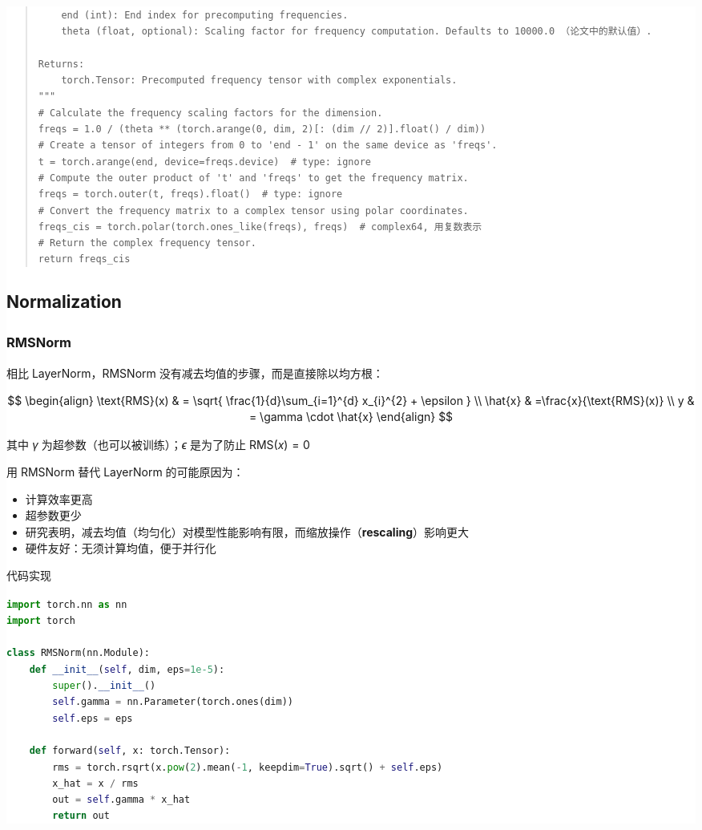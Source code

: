 >         end (int): End index for precomputing frequencies.
>         theta (float, optional): Scaling factor for frequency computation. Defaults to 10000.0 （论文中的默认值）.
> 
>     Returns:
>         torch.Tensor: Precomputed frequency tensor with complex exponentials.
>     """
>     # Calculate the frequency scaling factors for the dimension.
>     freqs = 1.0 / (theta ** (torch.arange(0, dim, 2)[: (dim // 2)].float() / dim))
>     # Create a tensor of integers from 0 to 'end - 1' on the same device as 'freqs'.
>     t = torch.arange(end, device=freqs.device)  # type: ignore
>     # Compute the outer product of 't' and 'freqs' to get the frequency matrix.
>     freqs = torch.outer(t, freqs).float()  # type: ignore
>     # Convert the frequency matrix to a complex tensor using polar coordinates.
>     freqs_cis = torch.polar(torch.ones_like(freqs), freqs)  # complex64, 用复数表示
>     # Return the complex frequency tensor.
>     return freqs_cis
> ```

## Normalization

### RMSNorm

相比 LayerNorm，RMSNorm 没有减去均值的步骤，而是直接除以均方根：

$$
\begin{align}
\text{RMS}(x)  & = \sqrt{ \frac{1}{d}\sum_{i=1}^{d} x_{i}^{2} + \epsilon } \\
\hat{x} & =\frac{x}{\text{RMS}(x)} \\
y & = \gamma \cdot \hat{x}
\end{align}
$$

其中 $\gamma$ 为超参数（也可以被训练）；$\epsilon$ 是为了防止 $\text{RMS}(x)=0$

用 RMSNorm 替代 LayerNorm 的可能原因为：

- 计算效率更高
- 超参数更少
- 研究表明，减去均值（均匀化）对模型性能影响有限，而缩放操作（**rescaling**）影响更大
- 硬件友好：无须计算均值，便于并行化

代码实现

```python
import torch.nn as nn
import torch

class RMSNorm(nn.Module):
    def __init__(self, dim, eps=1e-5):
        super().__init__()
        self.gamma = nn.Parameter(torch.ones(dim))
        self.eps = eps

    def forward(self, x: torch.Tensor):
        rms = torch.rsqrt(x.pow(2).mean(-1, keepdim=True).sqrt() + self.eps)
        x_hat = x / rms
        out = self.gamma * x_hat
        return out
```
